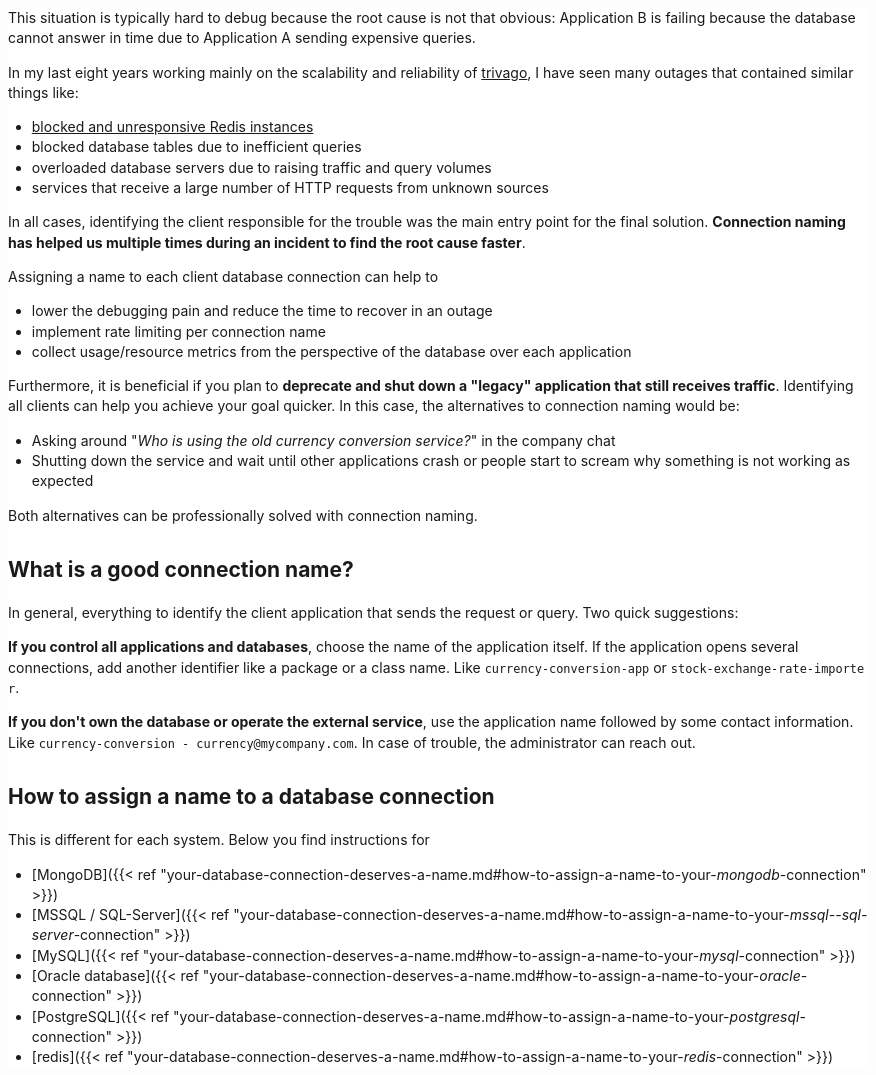 This situation is typically hard to debug because the root cause is not that obvious:
Application B is failing because the database cannot answer in time due to Application A sending expensive queries.

In my last eight years working mainly on the scalability and reliability of [trivago](https://www.trivago.com/), I have seen many outages that contained similar things like:

* [blocked and unresponsive Redis instances](https://tech.trivago.com/2017/01/25/learn-redis-the-hard-way-in-production/ "Learn Redis the hard way (in production) @ trivago tech blog")
* blocked database tables due to inefficient queries
* overloaded database servers due to raising traffic and query volumes
* services that receive a large number of HTTP requests from unknown sources

In all cases, identifying the client responsible for the trouble was the main entry point for the final solution.
**Connection naming has helped us multiple times during an incident to find the root cause faster**.

Assigning a name to each client database connection can help to

* lower the debugging pain and reduce the time to recover in an outage
* implement rate limiting per connection name
* collect usage/resource metrics from the perspective of the database over each application

Furthermore, it is beneficial if you plan to **deprecate and shut down a "legacy" application that still receives traffic**.
Identifying all clients can help you achieve your goal quicker.
In this case, the alternatives to connection naming would be:

* Asking around "_Who is using the old currency conversion service?_" in the company chat
* Shutting down the service and wait until other applications crash or people start to scream why something is not working as expected

Both alternatives can be professionally solved with connection naming.

## What is a good connection name?

In general, everything to identify the client application that sends the request or query.
Two quick suggestions:

**If you control all applications and databases**, choose the name of the application itself.
If the application opens several connections, add another identifier like a package or a class name.
Like `currency-conversion-app` or `stock-exchange-rate-importer`.

**If you don't own the database or operate the external service**, use the application name followed by some contact information.
Like `currency-conversion - currency@mycompany.com`.
In case of trouble, the administrator can reach out.

## How to assign a name to a database connection

This is different for each system.
Below you find instructions for

- [MongoDB]({{< ref "your-database-connection-deserves-a-name.md#how-to-assign-a-name-to-your-_mongodb_-connection" >}})
- [MSSQL / SQL-Server]({{< ref "your-database-connection-deserves-a-name.md#how-to-assign-a-name-to-your-_mssql--sql-server_-connection" >}})
- [MySQL]({{< ref "your-database-connection-deserves-a-name.md#how-to-assign-a-name-to-your-_mysql_-connection" >}})
- [Oracle database]({{< ref "your-database-connection-deserves-a-name.md#how-to-assign-a-name-to-your-_oracle_-connection" >}})
- [PostgreSQL]({{< ref "your-database-connection-deserves-a-name.md#how-to-assign-a-name-to-your-_postgresql_-connection" >}})
- [redis]({{< ref "your-database-connection-deserves-a-name.md#how-to-assign-a-name-to-your-_redis_-connection" >}})
